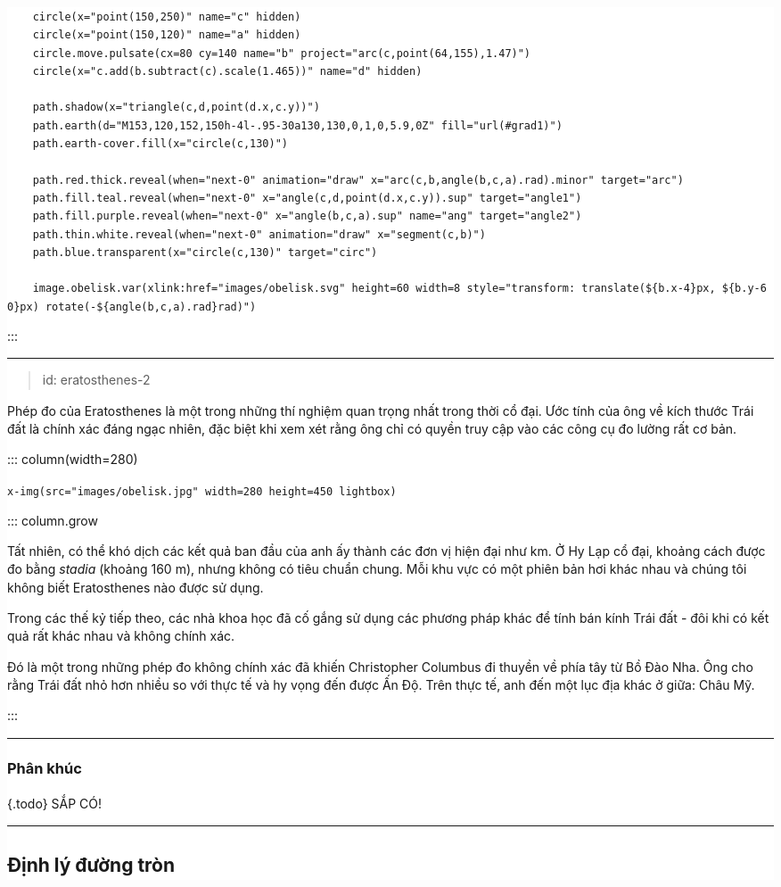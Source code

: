         circle(x="point(150,250)" name="c" hidden)
        circle(x="point(150,120)" name="a" hidden)
        circle.move.pulsate(cx=80 cy=140 name="b" project="arc(c,point(64,155),1.47)")
        circle(x="c.add(b.subtract(c).scale(1.465))" name="d" hidden)

        path.shadow(x="triangle(c,d,point(d.x,c.y))")
        path.earth(d="M153,120,152,150h-4l-.95-30a130,130,0,1,0,5.9,0Z" fill="url(#grad1)")
        path.earth-cover.fill(x="circle(c,130)")

        path.red.thick.reveal(when="next-0" animation="draw" x="arc(c,b,angle(b,c,a).rad).minor" target="arc")
        path.fill.teal.reveal(when="next-0" x="angle(c,d,point(d.x,c.y)).sup" target="angle1")
        path.fill.purple.reveal(when="next-0" x="angle(b,c,a).sup" name="ang" target="angle2")
        path.thin.white.reveal(when="next-0" animation="draw" x="segment(c,b)")
        path.blue.transparent(x="circle(c,130)" target="circ")

        image.obelisk.var(xlink:href="images/obelisk.svg" height=60 width=8 style="transform: translate(${b.x-4}px, ${b.y-60}px) rotate(-${angle(b,c,a).rad}rad)")

:::

---
> id: eratosthenes-2

Phép đo của Eratosthenes là một trong những thí nghiệm quan trọng nhất trong thời cổ đại. Ước tính của ông về kích thước Trái đất là chính xác đáng ngạc nhiên, đặc biệt khi xem xét rằng ông chỉ có quyền truy cập vào các công cụ đo lường rất cơ bản.

::: column(width=280)

    x-img(src="images/obelisk.jpg" width=280 height=450 lightbox)

::: column.grow

Tất nhiên, có thể khó dịch các kết quả ban đầu của anh ấy thành các đơn vị hiện đại như km. Ở Hy Lạp cổ đại, khoảng cách được đo bằng _stadia_ (khoảng 160 m), nhưng không có tiêu chuẩn chung. Mỗi khu vực có một phiên bản hơi khác nhau và chúng tôi không biết Eratosthenes nào được sử dụng.

Trong các thế kỷ tiếp theo, các nhà khoa học đã cố gắng sử dụng các phương pháp khác để tính bán kính Trái đất - đôi khi có kết quả rất khác nhau và không chính xác.

Đó là một trong những phép đo không chính xác đã khiến Christopher Columbus đi thuyền về phía tây từ Bồ Đào Nha. Ông cho rằng Trái đất nhỏ hơn nhiều so với thực tế và hy vọng đến được Ấn Độ. Trên thực tế, anh đến một lục địa khác ở giữa: Châu Mỹ.

:::

---

### Phân khúc

{.todo} SẮP CÓ!

---

## Định lý đường tròn
